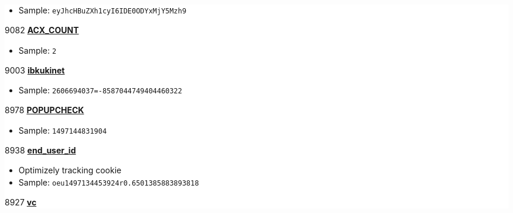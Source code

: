 <ul>


<li> Sample: <code>eyJhcHBuZXh1cyI6IDE0ODYxMjY5Mzh9</code>

</ul>
</td>
<td>9082</td></tr>

<tr><td>
<strong><a href="https://webcookies.org/cookie/http/ACX_COUNT/429">ACX_COUNT</a></strong>

<ul>


<li> Sample: <code>2</code>

</ul>
</td>
<td>9003</td></tr>

<tr><td>
<strong><a href="https://webcookies.org/cookie/http/ibkukinet/1704">ibkukinet</a></strong>

<ul>


<li> Sample: <code>2606694037=-8587044749404460322</code>

</ul>
</td>
<td>8978</td></tr>

<tr><td>
<strong><a href="https://webcookies.org/cookie/http/POPUPCHECK/1305">POPUPCHECK</a></strong>

<ul>


<li> Sample: <code>1497144831904</code>

</ul>
</td>
<td>8938</td></tr>

<tr><td>
<strong><a href="https://webcookies.org/cookie/http/end_user_id/757">end_user_id</a></strong>

<ul>

<li> Optimizely tracking cookie


<li> Sample: <code>oeu1497134453924r0.6501385883893818</code>

</ul>
</td>
<td>8927</td></tr>

<tr><td>
<strong><a href="https://webcookies.org/cookie/http/vc/7208">vc</a></strong>

<ul>
